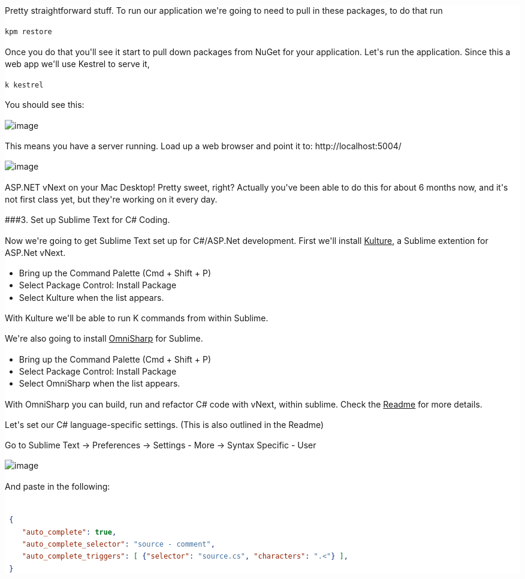 Pretty straightforward stuff. To run our application we're going to need to pull in these packages, to do that run

``` plain
kpm restore
```

Once you do that you'll see it start to pull down packages from NuGet for your application. Let's run the application. Since this a web app we'll use Kestrel to serve it,

``` plain
k kestrel
```

You should see this:

![image](https://www.jeremymorgan.com/images/dotnet-on-mac/dotnet-on-mac-osx-1.jpg)

This means you have a server running. Load up a web browser and point it to: http://localhost:5004/

![image](https://www.jeremymorgan.com/images/dotnet-on-mac/dotnet-on-mac-osx-2.jpg)

ASP.NET vNext on your Mac Desktop! Pretty sweet, right? Actually you've been able to do this for about 6 months now, and it's not first class yet, but they're working on it every day.

###3. Set up Sublime Text for C# Coding.

Now we're going to get Sublime Text set up for C#/ASP.Net development. First we'll install [Kulture](https://github.com/ligershark/Kulture), a Sublime extention for ASP.Net vNext.

- Bring up the Command Palette (Cmd + Shift + P)
- Select Package Control: Install Package
- Select Kulture when the list appears.

With Kulture we'll be able to run K commands from within Sublime.

We're also going to install [OmniSharp](https://github.com/OmniSharp/omnisharp-sublime) for Sublime.

- Bring up the Command Palette (Cmd + Shift + P)
- Select Package Control: Install Package
- Select OmniSharp when the list appears.

With OmniSharp you can build, run and refactor C# code with vNext, within sublime. Check the [Readme](https://github.com/OmniSharp/omnisharp-sublime) for more details.

Let's set our C# language-specific settings. (This is also outlined in the Readme)

Go to Sublime Text -> Preferences -> Settings - More -> Syntax Specific - User

![image](https://www.jeremymorgan.com/images/dotnet-on-mac/dotnet-on-mac-osx-3.jpg)

And paste in the following:

``` json

 {
	"auto_complete": true,
	"auto_complete_selector": "source - comment",
	"auto_complete_triggers": [ {"selector": "source.cs", "characters": ".<"} ],
 }

```
